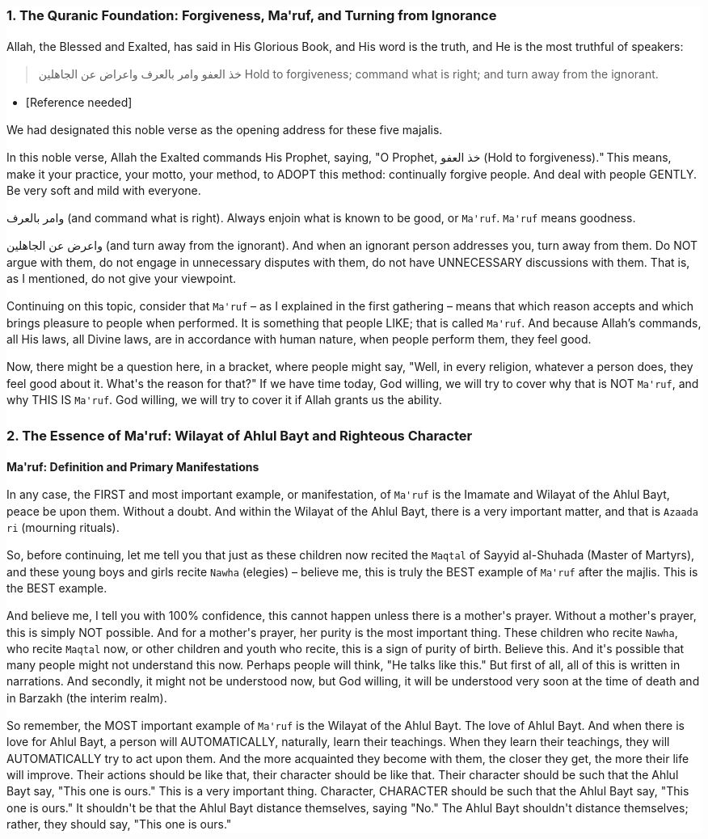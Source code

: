 ### 1. The Quranic Foundation: Forgiveness, Ma'ruf, and Turning from Ignorance

Allah, the Blessed and Exalted, has said in His Glorious Book, and His word is the truth, and He is the most truthful of speakers:
> خذ العفو وامر بالعرف واعراض عن الجاهلین
> Hold to forgiveness; command what is right; and turn away from the ignorant.
- [Reference needed]

We had designated this noble verse as the opening address for these five majalis.

In this noble verse, Allah the Exalted commands His Prophet, saying, "O Prophet, خذ العفو (Hold to forgiveness)." This means, make it your practice, your motto, your method, to ADOPT this method: continually forgive people. And deal with people GENTLY. Be very soft and mild with everyone.

وامر بالعرف (and command what is right). Always enjoin what is known to be good, or `Ma'ruf`. `Ma'ruf` means goodness.

واعرض عن الجاهلین (and turn away from the ignorant). And when an ignorant person addresses you, turn away from them. Do NOT argue with them, do not engage in unnecessary disputes with them, do not have UNNECESSARY discussions with them. That is, as I mentioned, do not give your viewpoint.

Continuing on this topic, consider that `Ma'ruf` – as I explained in the first gathering – means that which reason accepts and which brings pleasure to people when performed. It is something that people LIKE; that is called `Ma'ruf`. And because Allah’s commands, all His laws, all Divine laws, are in accordance with human nature, when people perform them, they feel good.

Now, there might be a question here, in a bracket, where people might say, "Well, in every religion, whatever a person does, they feel good about it. What's the reason for that?" If we have time today, God willing, we will try to cover why that is NOT `Ma'ruf`, and why THIS IS `Ma'ruf`. God willing, we will try to cover it if Allah grants us the ability.

### 2. The Essence of Ma'ruf: Wilayat of Ahlul Bayt and Righteous Character

**Ma'ruf: Definition and Primary Manifestations**

In any case, the FIRST and most important example, or manifestation, of `Ma'ruf` is the Imamate and Wilayat of the Ahlul Bayt, peace be upon them. Without a doubt. And within the Wilayat of the Ahlul Bayt, there is a very important matter, and that is `Azaadari` (mourning rituals).

So, before continuing, let me tell you that just as these children now recited the `Maqtal` of Sayyid al-Shuhada (Master of Martyrs), and these young boys and girls recite `Nawha` (elegies) – believe me, this is truly the BEST example of `Ma'ruf` after the majlis. This is the BEST example.

And believe me, I tell you with 100% confidence, this cannot happen unless there is a mother's prayer. Without a mother's prayer, this is simply NOT possible. And for a mother's prayer, her purity is the most important thing. These children who recite `Nawha`, who recite `Maqtal` now, or other children and youth who recite, this is a sign of purity of birth. Believe this. And it's possible that many people might not understand this now. Perhaps people will think, "He talks like this." But first of all, all of this is written in narrations. And secondly, it might not be understood now, but God willing, it will be understood very soon at the time of death and in Barzakh (the interim realm).

So remember, the MOST important example of `Ma'ruf` is the Wilayat of the Ahlul Bayt. The love of Ahlul Bayt. And when there is love for Ahlul Bayt, a person will AUTOMATICALLY, naturally, learn their teachings. When they learn their teachings, they will AUTOMATICALLY try to act upon them. And the more acquainted they become with them, the closer they get, the more their life will improve. Their actions should be like that, their character should be like that. Their character should be such that the Ahlul Bayt say, "This one is ours." This is a very important thing. Character, CHARACTER should be such that the Ahlul Bayt say, "This one is ours." It shouldn't be that the Ahlul Bayt distance themselves, saying "No." The Ahlul Bayt shouldn't distance themselves; rather, they should say, "This one is ours."
